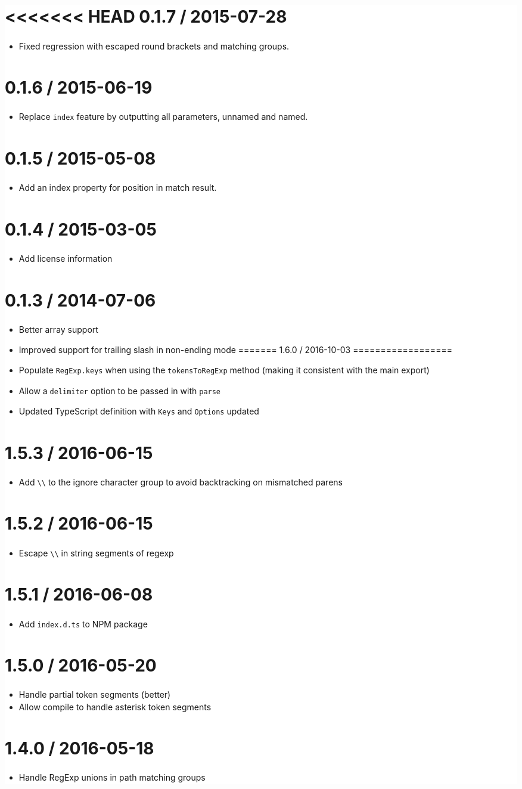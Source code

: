 <<<<<<< HEAD
0.1.7 / 2015-07-28
==================

  * Fixed regression with escaped round brackets and matching groups.

0.1.6 / 2015-06-19
==================

  * Replace `index` feature by outputting all parameters, unnamed and named.

0.1.5 / 2015-05-08
==================

  * Add an index property for position in match result.

0.1.4 / 2015-03-05
==================

  * Add license information

0.1.3 / 2014-07-06
==================

  * Better array support
  * Improved support for trailing slash in non-ending mode
=======
1.6.0 / 2016-10-03
==================

  * Populate `RegExp.keys` when using the `tokensToRegExp` method (making it consistent with the main export)
  * Allow a `delimiter` option to be passed in with `parse`
  * Updated TypeScript definition with `Keys` and `Options` updated

1.5.3 / 2016-06-15
==================

  * Add `\\` to the ignore character group to avoid backtracking on mismatched parens

1.5.2 / 2016-06-15
==================

  * Escape `\\` in string segments of regexp

1.5.1 / 2016-06-08
==================

  * Add `index.d.ts` to NPM package

1.5.0 / 2016-05-20
==================

  * Handle partial token segments (better)
  * Allow compile to handle asterisk token segments

1.4.0 / 2016-05-18
==================

  * Handle RegExp unions in path matching groups
